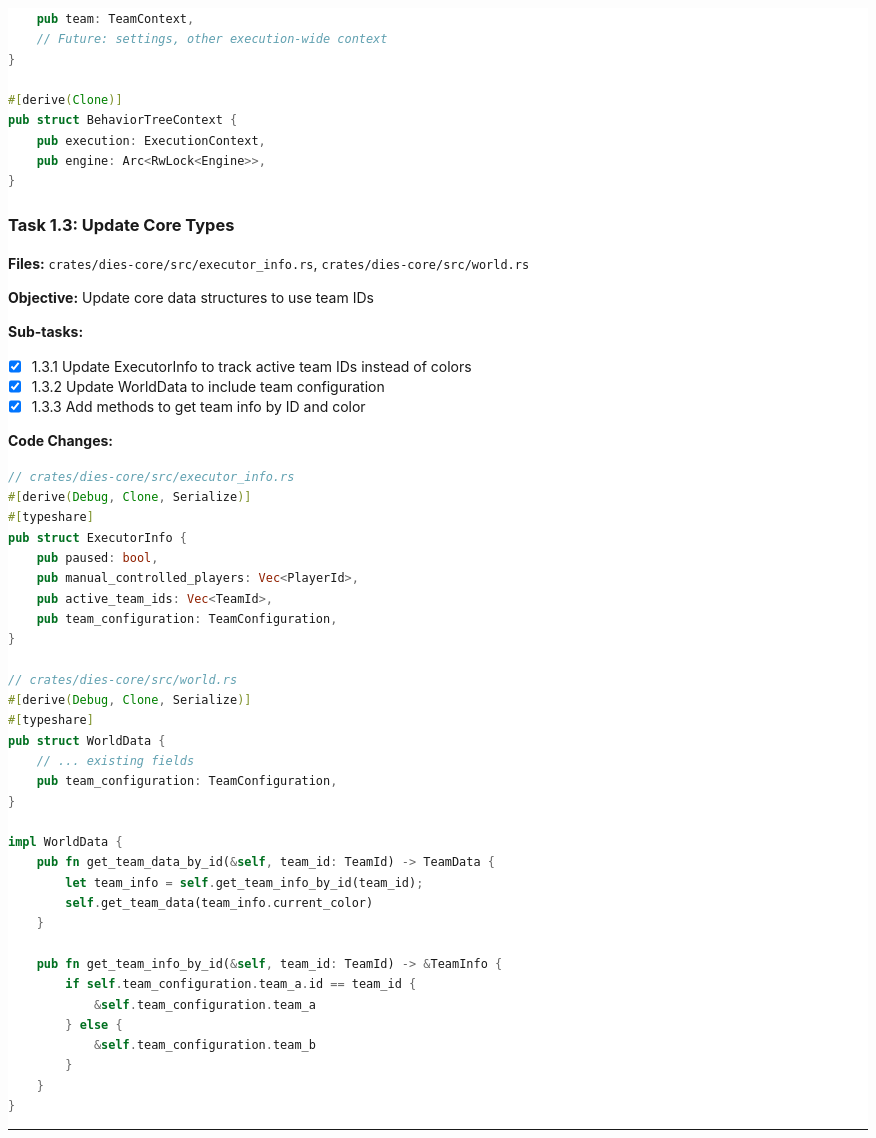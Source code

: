 ```rust
    pub team: TeamContext,
    // Future: settings, other execution-wide context
}

#[derive(Clone)]
pub struct BehaviorTreeContext {
    pub execution: ExecutionContext,
    pub engine: Arc<RwLock<Engine>>,
}
```

### Task 1.3: Update Core Types

**Files:** `crates/dies-core/src/executor_info.rs`, `crates/dies-core/src/world.rs`

**Objective:** Update core data structures to use team IDs

**Sub-tasks:**

- [x] 1.3.1 Update ExecutorInfo to track active team IDs instead of colors
- [x] 1.3.2 Update WorldData to include team configuration
- [x] 1.3.3 Add methods to get team info by ID and color

**Code Changes:**

```rust
// crates/dies-core/src/executor_info.rs
#[derive(Debug, Clone, Serialize)]
#[typeshare]
pub struct ExecutorInfo {
    pub paused: bool,
    pub manual_controlled_players: Vec<PlayerId>,
    pub active_team_ids: Vec<TeamId>,
    pub team_configuration: TeamConfiguration,
}

// crates/dies-core/src/world.rs
#[derive(Debug, Clone, Serialize)]
#[typeshare]
pub struct WorldData {
    // ... existing fields
    pub team_configuration: TeamConfiguration,
}

impl WorldData {
    pub fn get_team_data_by_id(&self, team_id: TeamId) -> TeamData {
        let team_info = self.get_team_info_by_id(team_id);
        self.get_team_data(team_info.current_color)
    }

    pub fn get_team_info_by_id(&self, team_id: TeamId) -> &TeamInfo {
        if self.team_configuration.team_a.id == team_id {
            &self.team_configuration.team_a
        } else {
            &self.team_configuration.team_b
        }
    }
}
```

---